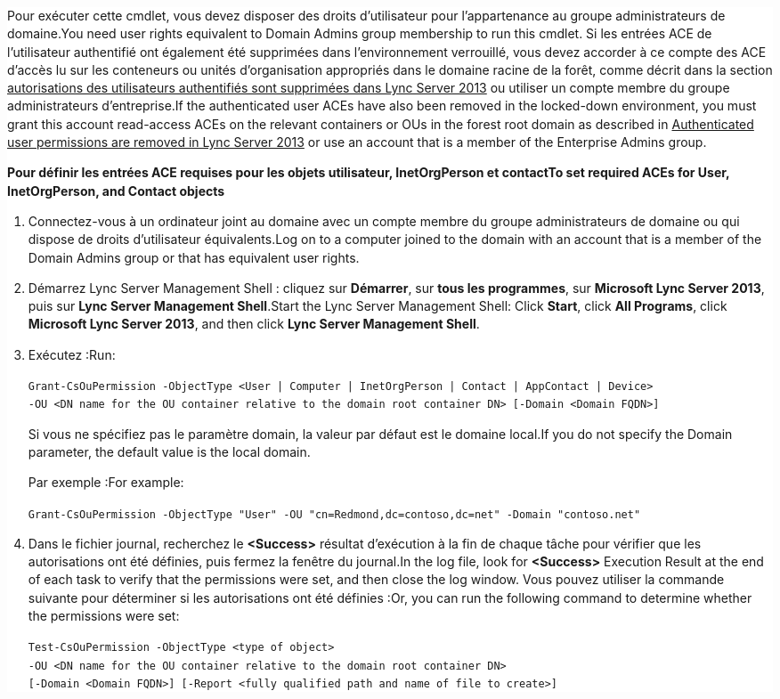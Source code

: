 <span data-ttu-id="d0a24-127">Pour exécuter cette cmdlet, vous devez disposer des droits d’utilisateur pour l’appartenance au groupe administrateurs de domaine.</span><span class="sxs-lookup"><span data-stu-id="d0a24-127">You need user rights equivalent to Domain Admins group membership to run this cmdlet.</span></span> <span data-ttu-id="d0a24-128">Si les entrées ACE de l’utilisateur authentifié ont également été supprimées dans l’environnement verrouillé, vous devez accorder à ce compte des ACE d’accès lu sur les conteneurs ou unités d’organisation appropriés dans le domaine racine de la forêt, comme décrit dans la section [autorisations des utilisateurs authentifiés sont supprimées dans Lync Server 2013](lync-server-2013-authenticated-user-permissions-are-removed.md) ou utiliser un compte membre du groupe administrateurs d’entreprise.</span><span class="sxs-lookup"><span data-stu-id="d0a24-128">If the authenticated user ACEs have also been removed in the locked-down environment, you must grant this account read-access ACEs on the relevant containers or OUs in the forest root domain as described in [Authenticated user permissions are removed in Lync Server 2013](lync-server-2013-authenticated-user-permissions-are-removed.md) or use an account that is a member of the Enterprise Admins group.</span></span>

<span data-ttu-id="d0a24-129">**Pour définir les entrées ACE requises pour les objets utilisateur, InetOrgPerson et contact**</span><span class="sxs-lookup"><span data-stu-id="d0a24-129">**To set required ACEs for User, InetOrgPerson, and Contact objects**</span></span>

1.  <span data-ttu-id="d0a24-130">Connectez-vous à un ordinateur joint au domaine avec un compte membre du groupe administrateurs de domaine ou qui dispose de droits d’utilisateur équivalents.</span><span class="sxs-lookup"><span data-stu-id="d0a24-130">Log on to a computer joined to the domain with an account that is a member of the Domain Admins group or that has equivalent user rights.</span></span>

2.  <span data-ttu-id="d0a24-131">Démarrez Lync Server Management Shell : cliquez sur **Démarrer**, sur **tous les programmes**, sur **Microsoft Lync Server 2013**, puis sur **Lync Server Management Shell**.</span><span class="sxs-lookup"><span data-stu-id="d0a24-131">Start the Lync Server Management Shell: Click **Start**, click **All Programs**, click **Microsoft Lync Server 2013**, and then click **Lync Server Management Shell**.</span></span>

3.  <span data-ttu-id="d0a24-132">Exécutez :</span><span class="sxs-lookup"><span data-stu-id="d0a24-132">Run:</span></span>
    
        Grant-CsOuPermission -ObjectType <User | Computer | InetOrgPerson | Contact | AppContact | Device> 
        -OU <DN name for the OU container relative to the domain root container DN> [-Domain <Domain FQDN>]
    
    <span data-ttu-id="d0a24-133">Si vous ne spécifiez pas le paramètre domain, la valeur par défaut est le domaine local.</span><span class="sxs-lookup"><span data-stu-id="d0a24-133">If you do not specify the Domain parameter, the default value is the local domain.</span></span>
    
    <span data-ttu-id="d0a24-134">Par exemple :</span><span class="sxs-lookup"><span data-stu-id="d0a24-134">For example:</span></span>
    
        Grant-CsOuPermission -ObjectType "User" -OU "cn=Redmond,dc=contoso,dc=net" -Domain "contoso.net"

4.  <span data-ttu-id="d0a24-135">Dans le fichier journal, recherchez le **\<Success\>** résultat d’exécution à la fin de chaque tâche pour vérifier que les autorisations ont été définies, puis fermez la fenêtre du journal.</span><span class="sxs-lookup"><span data-stu-id="d0a24-135">In the log file, look for **\<Success\>** Execution Result at the end of each task to verify that the permissions were set, and then close the log window.</span></span> <span data-ttu-id="d0a24-136">Vous pouvez utiliser la commande suivante pour déterminer si les autorisations ont été définies :</span><span class="sxs-lookup"><span data-stu-id="d0a24-136">Or, you can run the following command to determine whether the permissions were set:</span></span>
    
        Test-CsOuPermission -ObjectType <type of object> 
        -OU <DN name for the OU container relative to the domain root container DN> 
        [-Domain <Domain FQDN>] [-Report <fully qualified path and name of file to create>]
    
